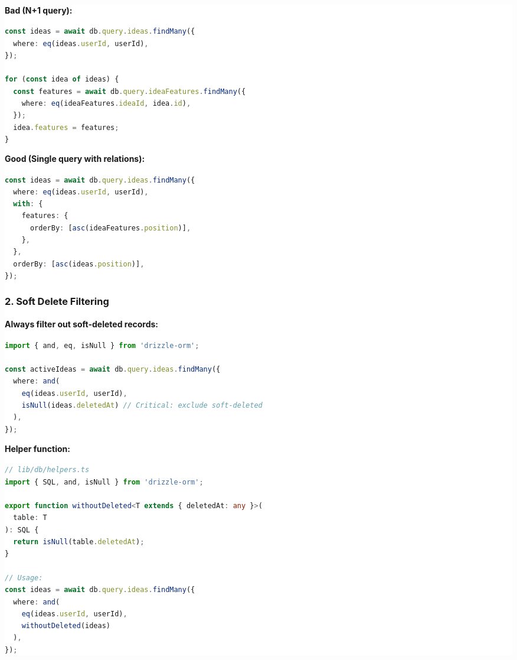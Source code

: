 **Bad (N+1 query):**

```typescript
const ideas = await db.query.ideas.findMany({
  where: eq(ideas.userId, userId),
});

for (const idea of ideas) {
  const features = await db.query.ideaFeatures.findMany({
    where: eq(ideaFeatures.ideaId, idea.id),
  });
  idea.features = features;
}
```

**Good (Single query with relations):**

```typescript
const ideas = await db.query.ideas.findMany({
  where: eq(ideas.userId, userId),
  with: {
    features: {
      orderBy: [asc(ideaFeatures.position)],
    },
  },
  orderBy: [asc(ideas.position)],
});
```

### 2. Soft Delete Filtering

**Always filter out soft-deleted records:**

```typescript
import { and, eq, isNull } from 'drizzle-orm';

const activeIdeas = await db.query.ideas.findMany({
  where: and(
    eq(ideas.userId, userId),
    isNull(ideas.deletedAt) // Critical: exclude soft-deleted
  ),
});
```

**Helper function:**

```typescript
// lib/db/helpers.ts
import { SQL, and, isNull } from 'drizzle-orm';

export function withoutDeleted<T extends { deletedAt: any }>(
  table: T
): SQL {
  return isNull(table.deletedAt);
}

// Usage:
const ideas = await db.query.ideas.findMany({
  where: and(
    eq(ideas.userId, userId),
    withoutDeleted(ideas)
  ),
});
```
